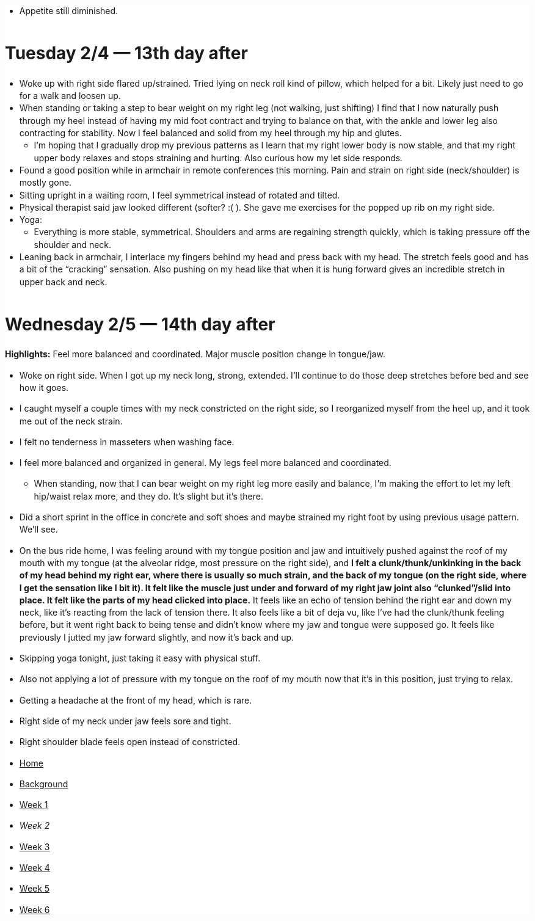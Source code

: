 * Appetite still diminished.

# Tuesday 2/4 — 13th day after

* Woke up with right side flared up/strained. Tried lying on neck roll kind of pillow, which helped for a bit. Likely just need to go for a walk and loosen up.
* When standing or taking a step to bear weight on my right leg (not walking, just shifting) I find that I now naturally push through my heel instead of having my mid foot contract and trying to balance on that, with the ankle and lower leg also contracting for stability. Now I feel balanced and solid from my heel through my hip and glutes. 
   * I’m hoping that I gradually drop my previous patterns as I learn that my right lower body is now stable, and that my right upper body relaxes and stops straining and hurting. Also curious how my let side responds.
* Found a good position while in armchair in remote conferences this morning. Pain and strain on right side (neck/shoulder) is mostly gone. 
* Sitting upright in a waiting room, I feel symmetrical instead of rotated and tilted. 
* Physical therapist said jaw looked different (softer? :( ). She gave me exercises for the popped up rib on my right side. 
* Yoga:
   * Everything is more stable, symmetrical. Shoulders and arms are regaining strength quickly, which is taking pressure off the shoulder and neck.
* Leaning back in armchair, I interlace my fingers behind my head and press back with my head.  The stretch feels good and has a bit of the “cracking” sensation. Also pushing on my head like that when it is hung forward gives an incredible stretch in upper back and neck. 

# Wednesday 2/5 — 14th day after

**Highlights:** Feel more balanced and coordinated. Major muscle position change in tongue/jaw.

* Woke on right side. When I got up my neck long, strong, extended. I’ll continue to do those deep stretches before bed and see how it goes.
* I caught myself a couple times with my neck constricted on the right side, so I reorganized myself from the heel up, and it took me out of the neck strain.
* I felt no tenderness in masseters when washing face.
* I feel more balanced and organized in general. My legs feel more balanced and coordinated.
   * When standing, now that I can bear weight on my right leg more easily and balance, I’m making the effort to let my left hip/waist relax more, and they do. It’s slight but it’s there.
* Did a short sprint in the office in concrete and soft shoes and maybe strained my right foot by using previous usage pattern. We’ll see. 
* On the bus ride home, I was feeling around with my tongue position and jaw and intuitively pushed against the roof of my mouth with my tongue (at the alveolar ridge, most pressure on the right side), and **I felt a clunk/thunk/unkinking in the back of my head behind my right ear, where there is usually so much strain, and the back of my tongue (on the right side, where I get the sensation like I bit it). It felt like the muscle just under and forward of my right jaw joint also “clunked”/slid into place. It felt like the parts of my head clicked into place.** It feels like an echo of tension behind the right ear and down my neck, like it’s reacting from the lack of tension there. It also feels like a bit of deja vu, like I’ve had the clunk/thunk feeling before, but it went right back to being tense and didn’t know where my jaw and tongue were supposed go. It feels like previously I jutted my jaw forward slightly, and now it’s back and up.
* Skipping yoga tonight, just taking it easy with physical stuff.
* Also not applying a lot of pressure with my tongue on the roof of my mouth now that it’s in this position, just trying to relax.
* Getting a headache at the front of my head, which is rare.
* Right side of my neck under jaw feels sore and tight. 
* Right shoulder blade feels open instead of constricted.

* [Home](/blog)
* [Background](/background.md)
* [Week 1](/week-1.md)
* *Week 2*
* [Week 3](/week-3.md)
* [Week 4](/week-4.md)
* [Week 5](/week-5.md)
* [Week 6](/week-6.md)